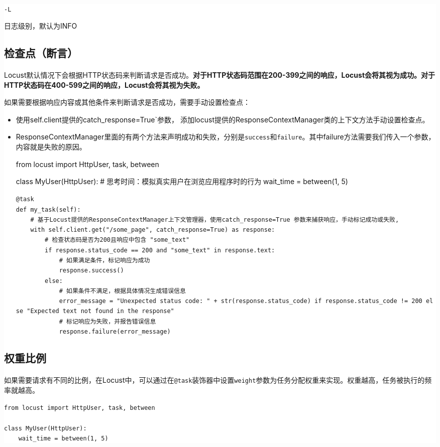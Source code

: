 `-L`

日志级别，默认为INFO

检查点（断言）
-------

Locust默认情况下会根据HTTP状态码来判断请求是否成功。**对于HTTP状态码范围在200-399之间的响应，Locust会将其视为成功。对于HTTP状态码在400-599之间的响应，Locust会将其视为失败。**

如果需要根据响应内容或其他条件来判断请求是否成功，需要手动设置检查点：

*   使用self.client提供的catch\_response=True\`参数， 添加locust提供的ResponseContextManager类的上下文方法手动设置检查点。
*   ResponseContextManager里面的有两个方法来声明成功和失败，分别是`success`和`failure`。其中failure方法需要我们传入一个参数，内容就是失败的原因。

    from locust import HttpUser, task, between
    
    class MyUser(HttpUser):
        # 思考时间：模拟真实用户在浏览应用程序时的行为
        wait_time = between(1, 5)
    
        @task
        def my_task(self):
            # 基于Locust提供的ResponseContextManager上下文管理器，使用catch_response=True 参数来捕获响应，手动标记成功或失败,
            with self.client.get("/some_page", catch_response=True) as response:
                # 检查状态码是否为200且响应中包含 "some_text"
                if response.status_code == 200 and "some_text" in response.text:
                    # 如果满足条件，标记响应为成功
                    response.success()
                else:
                    # 如果条件不满足，根据具体情况生成错误信息
                    error_message = "Unexpected status code: " + str(response.status_code) if response.status_code != 200 else "Expected text not found in the response"
                    # 标记响应为失败，并报告错误信息
                    response.failure(error_message)
    

权重比例
----

如果需要请求有不同的比例，在Locust中，可以通过在`@task`装饰器中设置`weight`参数为任务分配权重来实现。权重越高，任务被执行的频率就越高。

    from locust import HttpUser, task, between
    
    class MyUser(HttpUser):
        wait_time = between(1, 5)
    